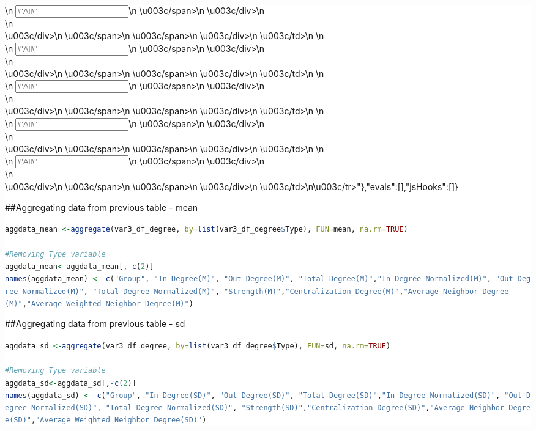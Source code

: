 <div class=\"form-group has-feedback\" style=\"margin-bottom: auto;\">\n      <input type=\"search\" placeholder=\"All\" class=\"form-control\" style=\"width: 100%;\"/>\n      <span class=\"glyphicon glyphicon-remove-circle form-control-feedback\">\u003c/span>\n    \u003c/div>\n    <div style=\"display: none; position: absolute; width: 200px;\">\n      <div data-min=\"0\" data-max=\"0.731\">\u003c/div>\n      <span style=\"float: left;\">\u003c/span>\n      <span style=\"float: right;\">\u003c/span>\n    \u003c/div>\n  \u003c/td>\n  <td data-type=\"number\" style=\"vertical-align: top;\">\n    <div class=\"form-group has-feedback\" style=\"margin-bottom: auto;\">\n      <input type=\"search\" placeholder=\"All\" class=\"form-control\" style=\"width: 100%;\"/>\n      <span class=\"glyphicon glyphicon-remove-circle form-control-feedback\">\u003c/span>\n    \u003c/div>\n    <div style=\"display: none; position: absolute; width: 200px;\">\n      <div data-min=\"0\" data-max=\"136\">\u003c/div>\n      <span style=\"float: left;\">\u003c/span>\n      <span style=\"float: right;\">\u003c/span>\n    \u003c/div>\n  \u003c/td>\n  <td data-type=\"number\" style=\"vertical-align: top;\">\n    <div class=\"form-group has-feedback\" style=\"margin-bottom: auto;\">\n      <input type=\"search\" placeholder=\"All\" class=\"form-control\" style=\"width: 100%;\"/>\n      <span class=\"glyphicon glyphicon-remove-circle form-control-feedback\">\u003c/span>\n    \u003c/div>\n    <div style=\"display: none; position: absolute; width: 200px;\">\n      <div data-min=\"0\" data-max=\"136\">\u003c/div>\n      <span style=\"float: left;\">\u003c/span>\n      <span style=\"float: right;\">\u003c/span>\n    \u003c/div>\n  \u003c/td>\n  <td data-type=\"number\" style=\"vertical-align: top;\">\n    <div class=\"form-group has-feedback\" style=\"margin-bottom: auto;\">\n      <input type=\"search\" placeholder=\"All\" class=\"form-control\" style=\"width: 100%;\"/>\n      <span class=\"glyphicon glyphicon-remove-circle form-control-feedback\">\u003c/span>\n    \u003c/div>\n    <div style=\"display: none; position: absolute; width: 200px;\">\n      <div data-min=\"1\" data-max=\"136\">\u003c/div>\n      <span style=\"float: left;\">\u003c/span>\n      <span style=\"float: right;\">\u003c/span>\n    \u003c/div>\n  \u003c/td>\n  <td data-type=\"number\" style=\"vertical-align: top;\">\n    <div class=\"form-group has-feedback\" style=\"margin-bottom: auto;\">\n      <input type=\"search\" placeholder=\"All\" class=\"form-control\" style=\"width: 100%;\"/>\n      <span class=\"glyphicon glyphicon-remove-circle form-control-feedback\">\u003c/span>\n    \u003c/div>\n    <div style=\"display: none; position: absolute; width: 200px;\">\n      <div data-min=\"1\" data-max=\"136\">\u003c/div>\n      <span style=\"float: left;\">\u003c/span>\n      <span style=\"float: right;\">\u003c/span>\n    \u003c/div>\n  \u003c/td>\n\u003c/tr>"},"evals":[],"jsHooks":[]}</script>

##Aggregating data from previous table - mean

```r
aggdata_mean <-aggregate(var3_df_degree, by=list(var3_df_degree$Type), FUN=mean, na.rm=TRUE)

#Removing Type variable
aggdata_mean<-aggdata_mean[,-c(2)]
names(aggdata_mean) <- c("Group", "In Degree(M)", "Out Degree(M)", "Total Degree(M)","In Degree Normalized(M)", "Out Degree Normalized(M)", "Total Degree Normalized(M)", "Strength(M)","Centralization Degree(M)","Average Neighbor Degree(M)","Average Weighted Neighbor Degree(M)")
```

##Aggregating data from previous table - sd

```r
aggdata_sd <-aggregate(var3_df_degree, by=list(var3_df_degree$Type), FUN=sd, na.rm=TRUE) 

#Removing Type variable
aggdata_sd<-aggdata_sd[,-c(2)]
names(aggdata_sd) <- c("Group", "In Degree(SD)", "Out Degree(SD)", "Total Degree(SD)","In Degree Normalized(SD)", "Out Degree Normalized(SD)", "Total Degree Normalized(SD)", "Strength(SD)","Centralization Degree(SD)","Average Neighbor Degree(SD)","Average Weighted Neighbor Degree(SD)")
```
